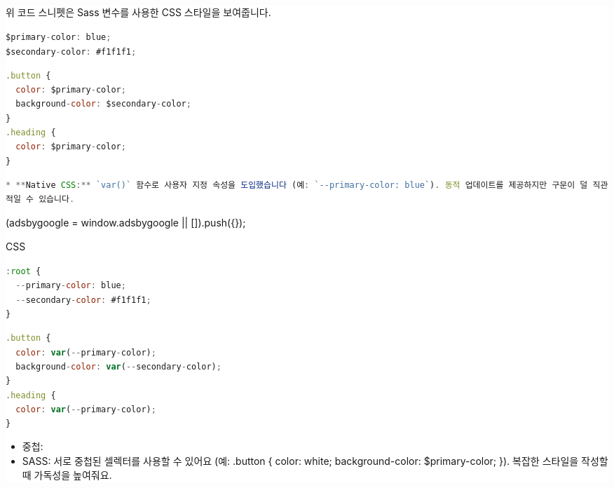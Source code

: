 위 코드 스니펫은 Sass 변수를 사용한 CSS 스타일을 보여줍니다.

```js
$primary-color: blue;
$secondary-color: #f1f1f1;
```

```js
.button {
  color: $primary-color;
  background-color: $secondary-color;
}
.heading {
  color: $primary-color;
}
```

```js
* **Native CSS:** `var()` 함수로 사용자 지정 속성을 도입했습니다 (예: `--primary-color: blue`). 동적 업데이트를 제공하지만 구문이 덜 직관적일 수 있습니다.
```



<ins class="adsbygoogle"
      style="display:block"
      data-ad-client="ca-pub-4877378276818686"
      data-ad-slot="9743150776"
      data-ad-format="auto"
      data-full-width-responsive="true"></ins>
<component is="script">
(adsbygoogle = window.adsbygoogle || []).push({});
</component>

CSS

```js
:root {
  --primary-color: blue;
  --secondary-color: #f1f1f1;
}
```

```js
.button {
  color: var(--primary-color);
  background-color: var(--secondary-color);
}
.heading {
  color: var(--primary-color);
}
```

- 중첩:
- SASS: 서로 중첩된 셀렉터를 사용할 수 있어요 (예: .button { color: white; background-color: $primary-color; }). 복잡한 스타일을 작성할 때 가독성을 높여줘요.

